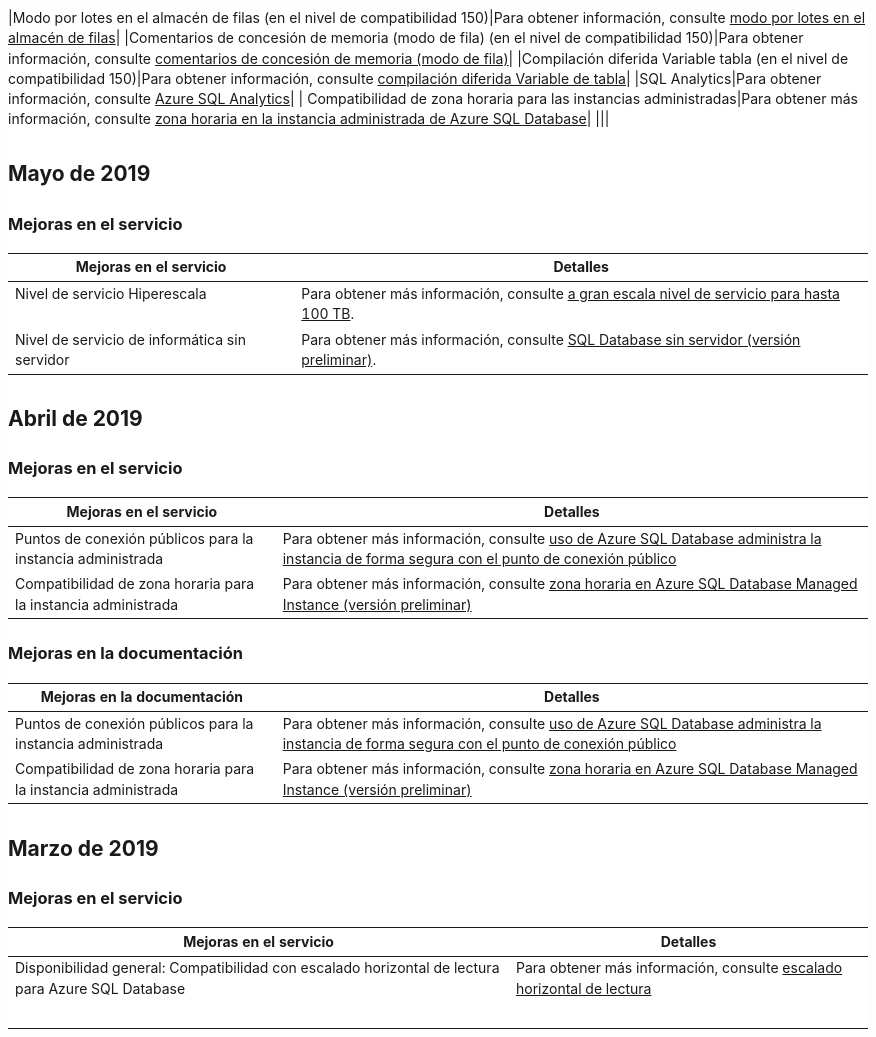 |Modo por lotes en el almacén de filas (en el nivel de compatibilidad 150)|Para obtener información, consulte [modo por lotes en el almacén de filas](https://docs.microsoft.com/sql/relational-databases/performance/intelligent-query-processing#batch-mode-on-rowstore)|
|Comentarios de concesión de memoria (modo de fila) (en el nivel de compatibilidad 150)|Para obtener información, consulte [comentarios de concesión de memoria (modo de fila)](https://docs.microsoft.com/sql/relational-databases/performance/intelligent-query-processing#row-mode-memory-grant-feedback)|
|Compilación diferida Variable tabla (en el nivel de compatibilidad 150)|Para obtener información, consulte [compilación diferida Variable de tabla](https://docs.microsoft.com/sql/relational-databases/performance/intelligent-query-processing#table-variable-deferred-compilation)|
|SQL Analytics|Para obtener información, consulte [Azure SQL Analytics](../azure-monitor/insights/azure-sql.md)|
| Compatibilidad de zona horaria para las instancias administradas|Para obtener más información, consulte [zona horaria en la instancia administrada de Azure SQL Database](sql-database-managed-instance-timezone.md)|
|||

## <a name="may-2019"></a>Mayo de 2019

### <a name="service-improvements"></a>Mejoras en el servicio

| Mejoras en el servicio | Detalles |
| --- | --- |
|Nivel de servicio Hiperescala| Para obtener más información, consulte [a gran escala nivel de servicio para hasta 100 TB](sql-database-service-tier-hyperscale.md).|
|Nivel de servicio de informática sin servidor| Para obtener más información, consulte [SQL Database sin servidor (versión preliminar)](sql-database-serverless.md).|


## <a name="april-2019"></a>Abril de 2019

### <a name="service-improvements"></a>Mejoras en el servicio

| Mejoras en el servicio | Detalles |
| --- | --- |
| Puntos de conexión públicos para la instancia administrada | Para obtener más información, consulte [uso de Azure SQL Database administra la instancia de forma segura con el punto de conexión público](sql-database-managed-instance-public-endpoint-securely.md)
| Compatibilidad de zona horaria para la instancia administrada | Para obtener más información, consulte [zona horaria en Azure SQL Database Managed Instance (versión preliminar)](sql-database-managed-instance-timezone.md)

### <a name="documentation-improvements"></a>Mejoras en la documentación

| Mejoras en la documentación | Detalles |
| --- | --- |
| Puntos de conexión públicos para la instancia administrada | Para obtener más información, consulte [uso de Azure SQL Database administra la instancia de forma segura con el punto de conexión público](sql-database-managed-instance-public-endpoint-securely.md)
| Compatibilidad de zona horaria para la instancia administrada | Para obtener más información, consulte [zona horaria en Azure SQL Database Managed Instance (versión preliminar)](sql-database-managed-instance-timezone.md)

## <a name="march-2019"></a>Marzo de 2019

### <a name="service-improvements"></a>Mejoras en el servicio

| Mejoras en el servicio | Detalles |
| --- | --- |
| Disponibilidad general: Compatibilidad con escalado horizontal de lectura para Azure SQL Database | Para obtener más información, consulte [escalado horizontal de lectura](sql-database-read-scale-out.md)|
| &nbsp; |
